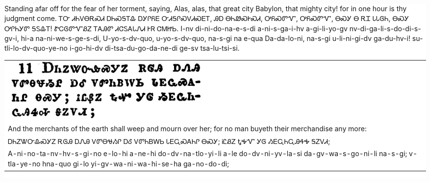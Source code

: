 </tr>
<tr class="even">
<td>Standing afar off for the fear of her torment, saying, Alas, alas, that great city Babylon, that mighty city! for in one hour is thy judgment come.</td>
</tr>
<tr class="odd">
<td>ᎢᏅ ᏗᏂᏙᎾᎡᏍᏗ ᎠᏂᏍᎦᎢᎲ ᎠᎩᎵᏲᎬ ᏅᏗᎦᎵᏍᏙᏗᏍᎬᎢ, ᎯᎠ ᎾᏂᏪᏍᎨᏍᏗ, ᎤᏲᏍᏛᏉ, ᎤᏲᏍᏛᏉ, ᎾᏍᎩ Ꮎ ᎡᏆ ᏓᏓᎶᏂ, ᎾᏍᎩ ᎤᎵᏂᎩᏛ ᎦᏚᎲᎢ! ᏑᏟᎶᏛᏉᏰᏃ ᎢᎪᎯᏛ ᏗᏣᏚᎪᏓᏁᏗ ᎨᏒ ᏣᎷᏥᏏ.</td>
</tr>
<tr class="even">
<td>I-nv di-ni-do-na-e-s-di a-ni-s-ga-i-hv a-gi-li-yo-gv nv-di-ga-li-s-do-di-s-gv-i, hi-a na-ni-we-s-ge-s-di, U-yo-s-dv-quo, u-yo-s-dv-quo, na-s-gi na e-qua Da-da-lo-ni, na-s-gi u-li-ni-gi-dv ga-du-hv-i! su-tli-lo-dv-quo-ye-no i-go-hi-dv di-tsa-du-go-da-ne-di ge-sv tsa-lu-tsi-si.</td>
</tr>
</tbody>
</table>

<table>
<tbody>
<tr class="odd">
<td><a href="271811.png"><img src="271811.png" width="400" /></a></td>
</tr>
<tr class="even">
<td>And the merchants of the earth shall weep and mourn over her; for no man buyeth their merchandise any more:</td>
</tr>
<tr class="odd">
<td>ᎠᏂᏃᏔᏅᎲᏍᎩᏃ ᎡᎶᎯ ᎠᏁᎯ ᏙᏛᎾᏠᏱᎵ ᎠᎴ ᏙᏛᏂᏴᎳᏏ ᏓᎬᏩᏍᎪᏂᎵ ᎾᏍᎩ; ᎥᏝᏰᏃ ᎿᎭᏉ ᎩᎶ ᏱᎬᏩᏂᏩᎯᏎᎭ ᎦᏃᏙᏗ;</td>
</tr>
<tr class="even">
<td>A-ni-no-ta-nv-hv-s-gi-no e-lo-hi a-ne-hi do-dv-na-tlo-yi-li a-le do-dv-ni-yv-la-si da-gv-wa-s-go-ni-li na-s-gi; v-tla-ye-no hna-quo gi-lo yi-gv-wa-ni-wa-hi-se-ha ga-no-do-di;</td>
</tr>
</tbody>
</table>

<table>
<tbody>
<tr class="odd">